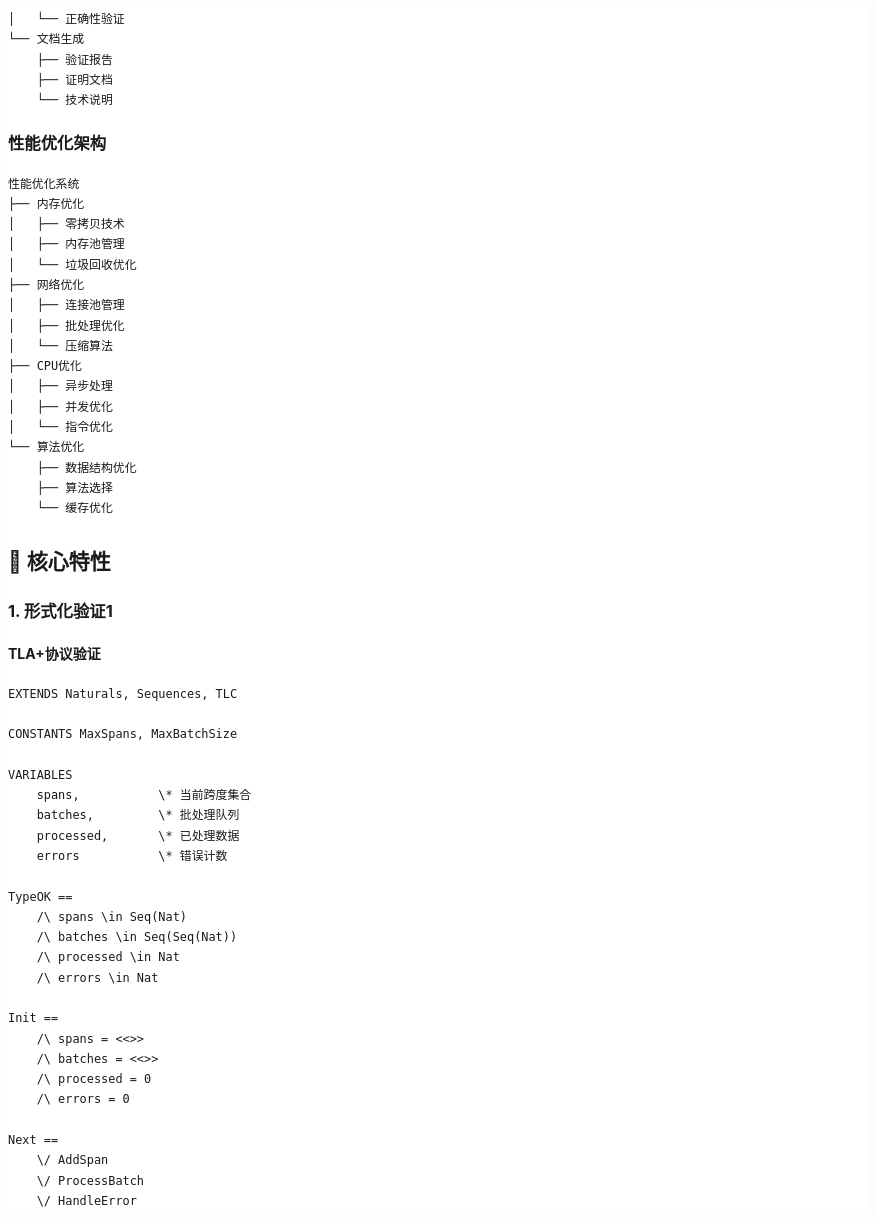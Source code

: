 ```text
│   └── 正确性验证
└── 文档生成
    ├── 验证报告
    ├── 证明文档
    └── 技术说明
```

### 性能优化架构

```text
性能优化系统
├── 内存优化
│   ├── 零拷贝技术
│   ├── 内存池管理
│   └── 垃圾回收优化
├── 网络优化
│   ├── 连接池管理
│   ├── 批处理优化
│   └── 压缩算法
├── CPU优化
│   ├── 异步处理
│   ├── 并发优化
│   └── 指令优化
└── 算法优化
    ├── 数据结构优化
    ├── 算法选择
    └── 缓存优化
```

## 🚀 核心特性

### 1. 形式化验证1

#### TLA+协议验证

```tla
EXTENDS Naturals, Sequences, TLC

CONSTANTS MaxSpans, MaxBatchSize

VARIABLES
    spans,           \* 当前跨度集合
    batches,         \* 批处理队列
    processed,       \* 已处理数据
    errors           \* 错误计数

TypeOK ==
    /\ spans \in Seq(Nat)
    /\ batches \in Seq(Seq(Nat))
    /\ processed \in Nat
    /\ errors \in Nat

Init ==
    /\ spans = <<>>
    /\ batches = <<>>
    /\ processed = 0
    /\ errors = 0

Next ==
    \/ AddSpan
    \/ ProcessBatch
    \/ HandleError

```